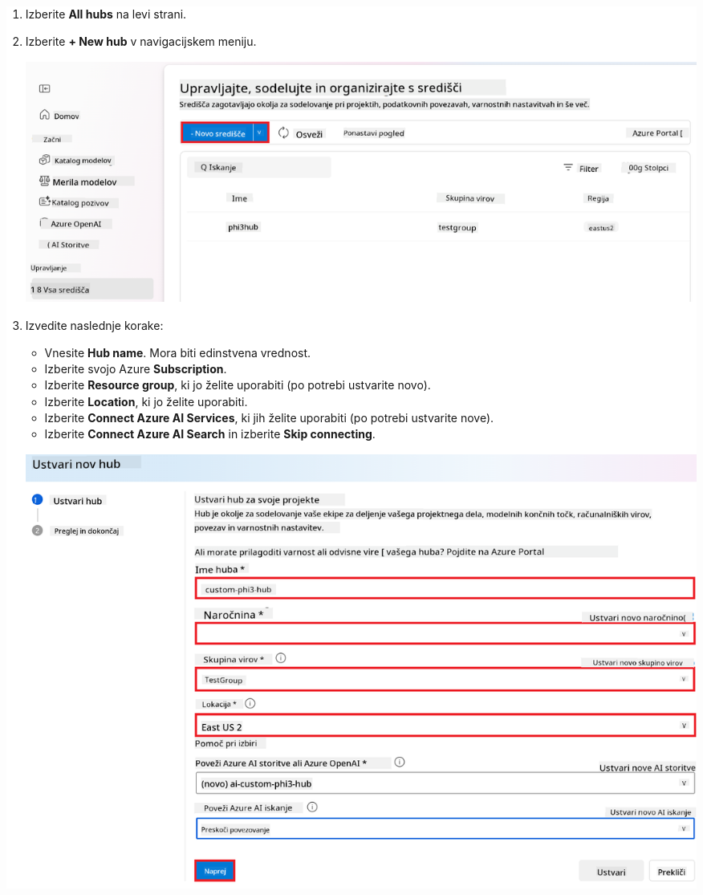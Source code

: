 1. Izberite **All hubs** na levi strani.

1. Izberite **+ New hub** v navigacijskem meniju.

    ![Create hub.](../../../../../../translated_images/08-01-create-hub.8f7dd615bb8d9834e092dcf9dda773276fbee65f40252ed4a9af4f9aa4fef5d7.sl.png)

1. Izvedite naslednje korake:

    - Vnesite **Hub name**. Mora biti edinstvena vrednost.
    - Izberite svojo Azure **Subscription**.
    - Izberite **Resource group**, ki jo želite uporabiti (po potrebi ustvarite novo).
    - Izberite **Location**, ki jo želite uporabiti.
    - Izberite **Connect Azure AI Services**, ki jih želite uporabiti (po potrebi ustvarite nove).
    - Izberite **Connect Azure AI Search** in izberite **Skip connecting**.

    ![Fill hub.](../../../../../../translated_images/08-02-fill-hub.c2d3b505bbbdba7c44658a87c2ed01d9e588581f157480ff1ac3312085c51d25.sl.png)
